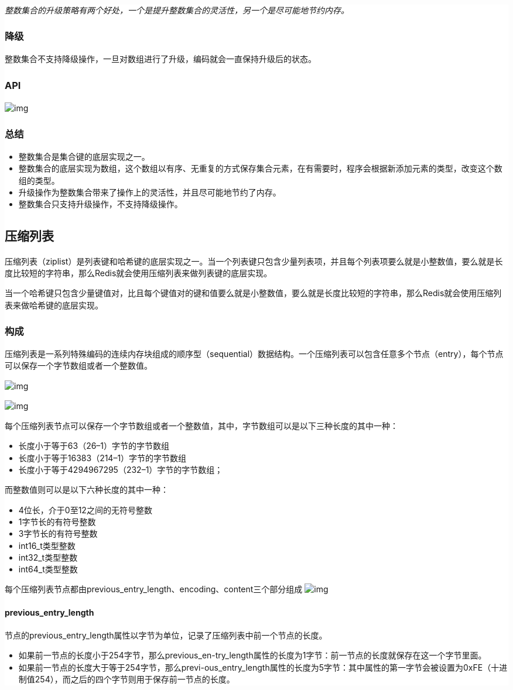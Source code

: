 *整数集合的升级策略有两个好处，一个是提升整数集合的灵活性，另一个是尽可能地节约内存。*

### 降级

整数集合不支持降级操作，一旦对数组进行了升级，编码就会一直保持升级后的状态。

### API

![img](https://cdn.cnbj1.fds.api.mi-img.com/book/images/7108172239c0fecbf9550d30095c2931?thumb=1024x&scale=auto)

### 总结

- 整数集合是集合键的底层实现之一。
- 整数集合的底层实现为数组，这个数组以有序、无重复的方式保存集合元素，在有需要时，程序会根据新添加元素的类型，改变这个数组的类型。
- 升级操作为整数集合带来了操作上的灵活性，并且尽可能地节约了内存。
- 整数集合只支持升级操作，不支持降级操作。



## 压缩列表

压缩列表（ziplist）是列表键和哈希键的底层实现之一。当一个列表键只包含少量列表项，并且每个列表项要么就是小整数值，要么就是长度比较短的字符串，那么Redis就会使用压缩列表来做列表键的底层实现。

当一个哈希键只包含少量键值对，比且每个键值对的键和值要么就是小整数值，要么就是长度比较短的字符串，那么Redis就会使用压缩列表来做哈希键的底层实现。

### 构成

压缩列表是一系列特殊编码的连续内存块组成的顺序型（sequential）数据结构。一个压缩列表可以包含任意多个节点（entry），每个节点可以保存一个字节数组或者一个整数值。

![img](https://cdn.cnbj1.fds.api.mi-img.com/book/images/4acc6553117117522df129ca673e4ebc?thumb=1024x&scale=auto)

![img](https://cdn.cnbj1.fds.api.mi-img.com/book/images/b7000201647b1a97d5f8aa08c4a14add?thumb=1024x&scale=auto)

每个压缩列表节点可以保存一个字节数组或者一个整数值，其中，字节数组可以是以下三种长度的其中一种： 
- 长度小于等于63（26–1）字节的字节数组
- 长度小于等于16383（214–1）字节的字节数组
- 长度小于等于4294967295（232–1）字节的字节数组；

而整数值则可以是以下六种长度的其中一种： 
- 4位长，介于0至12之间的无符号整数
- 1字节长的有符号整数 
- 3字节长的有符号整数
- int16_t类型整数
- int32_t类型整数
- int64_t类型整数

每个压缩列表节点都由previous_entry_length、encoding、content三个部分组成
![img](https://cdn.cnbj1.fds.api.mi-img.com/book/images/8c63994b132e4d4d438f22e1444802d1?thumb=1024x&scale=auto)

####  previous_entry_length

节点的previous_entry_length属性以字节为单位，记录了压缩列表中前一个节点的长度。
-  如果前一节点的长度小于254字节，那么previous_en-try_length属性的长度为1字节：前一节点的长度就保存在这一个字节里面。 
- 如果前一节点的长度大于等于254字节，那么previ-ous_entry_length属性的长度为5字节：其中属性的第一字节会被设置为0xFE（十进制值254），而之后的四个字节则用于保存前一节点的长度。
